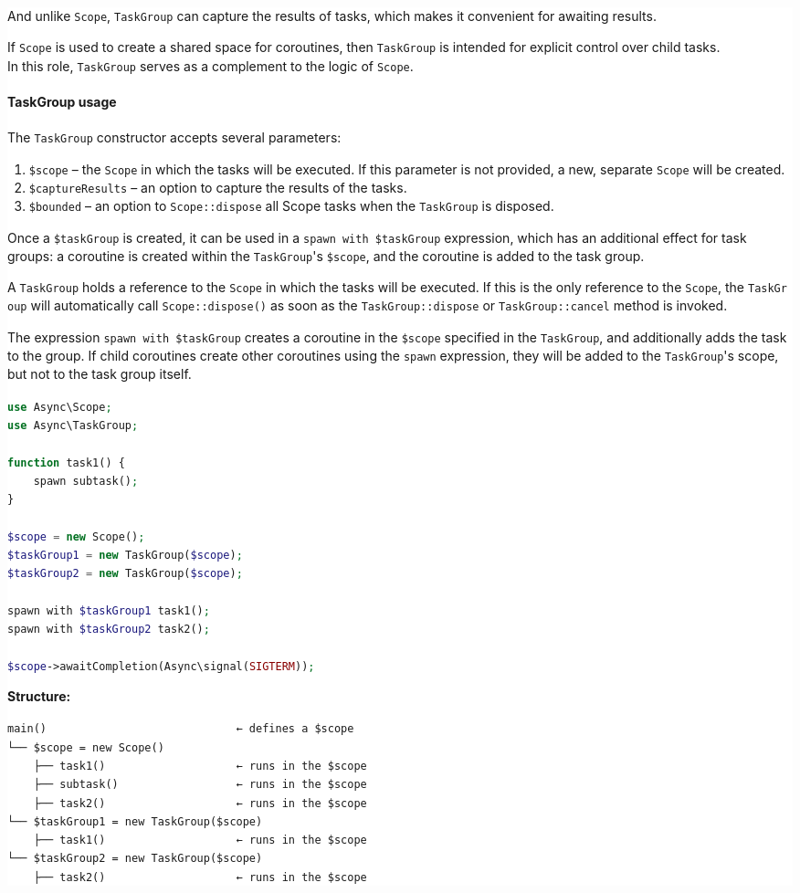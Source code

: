 And unlike `Scope`, `TaskGroup` can capture the results of tasks, which makes it convenient for awaiting results.

If `Scope` is used to create a shared space for coroutines, 
then `TaskGroup` is intended for explicit control over child tasks.  
In this role, `TaskGroup` serves as a complement to the logic of `Scope`.

#### TaskGroup usage

The `TaskGroup` constructor accepts several parameters:

1. `$scope` – the `Scope` in which the tasks will be executed. 
    If this parameter is not provided, a new, separate `Scope` will be created.
2. `$captureResults` – an option to capture the results of the tasks.
3. `$bounded` – an option to `Scope::dispose` all Scope tasks when the `TaskGroup` is disposed.

Once a `$taskGroup` is created, it can be used in a `spawn with $taskGroup` expression, 
which has an additional effect for task groups: a coroutine is created within the `TaskGroup`'s `$scope`, 
and the coroutine is added to the task group.

A `TaskGroup` holds a reference to the `Scope` in which the tasks will be executed. 
If this is the only reference to the `Scope`, the `TaskGroup` will automatically call `Scope::dispose()` 
as soon as the `TaskGroup::dispose` or `TaskGroup::cancel` method is invoked.

The expression `spawn with $taskGroup` creates a coroutine in the `$scope` specified in the `TaskGroup`, 
and additionally adds the task to the group. If child coroutines create other coroutines using the `spawn` expression, 
they will be added to the `TaskGroup`'s scope, but not to the task group itself.

```php
use Async\Scope;
use Async\TaskGroup;

function task1() {
    spawn subtask();
}

$scope = new Scope();
$taskGroup1 = new TaskGroup($scope);
$taskGroup2 = new TaskGroup($scope);

spawn with $taskGroup1 task1();
spawn with $taskGroup2 task2();

$scope->awaitCompletion(Async\signal(SIGTERM));
```

**Structure:**

```
main()                             ← defines a $scope
└── $scope = new Scope()
    ├── task1()                    ← runs in the $scope
    ├── subtask()                  ← runs in the $scope
    ├── task2()                    ← runs in the $scope
└── $taskGroup1 = new TaskGroup($scope)
    ├── task1()                    ← runs in the $scope
└── $taskGroup2 = new TaskGroup($scope)
    ├── task2()                    ← runs in the $scope    
```
